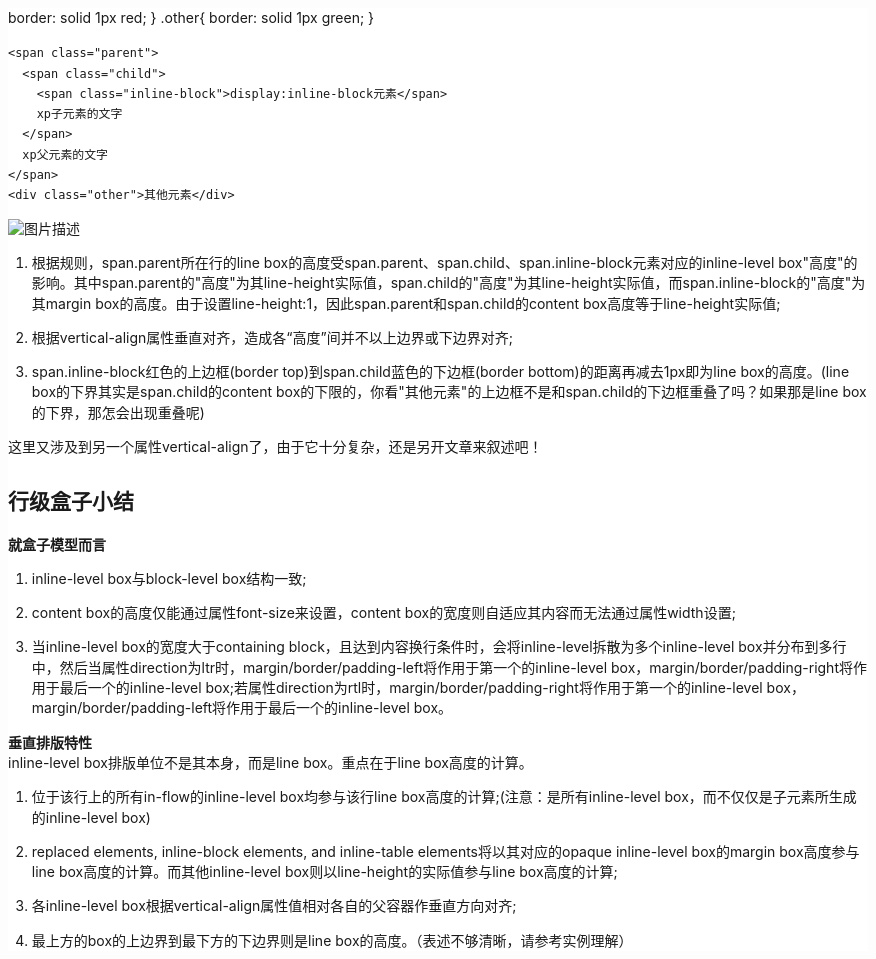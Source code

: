   <span class="hljs-attribute">border</span>: solid <span class="hljs-number">1px</span> red;
}
<span class="hljs-selector-class">.other</span>{
  <span class="hljs-attribute">border</span>: solid <span class="hljs-number">1px</span> green;
}</code></pre>
<div class="widget-codetool" style="display:none;">
      <div class="widget-codetool--inner">
      <span class="selectCode code-tool" data-toggle="tooltip" data-placement="top" title="" data-original-title="全选"></span>
      <span type="button" class="copyCode code-tool" data-toggle="tooltip" data-placement="top" data-clipboard-text="<span class=&quot;parent&quot;>
  <span class=&quot;child&quot;>
    <span class=&quot;inline-block&quot;>display:inline-block元素</span>
    xp子元素的文字
  </span>
  xp父元素的文字
</span>
<div class=&quot;other&quot;>其他元素</div>" title="" data-original-title="复制"></span>
      <span type="button" class="saveToNote code-tool" data-toggle="tooltip" data-placement="top" title="" data-original-title="放进笔记"></span>
      </div>
      </div><pre class="hljs stylus"><code>&lt;<span class="hljs-selector-tag">span</span> class=<span class="hljs-string">"parent"</span>&gt;
  &lt;<span class="hljs-selector-tag">span</span> class=<span class="hljs-string">"child"</span>&gt;
    &lt;<span class="hljs-selector-tag">span</span> class=<span class="hljs-string">"inline-block"</span>&gt;<span class="hljs-attribute">display</span>:inline-block元素&lt;/span&gt;
    xp子元素的文字
  &lt;/span&gt;
  xp父元素的文字
&lt;/span&gt;
&lt;<span class="hljs-selector-tag">div</span> class=<span class="hljs-string">"other"</span>&gt;其他元素&lt;/div&gt;</code></pre>
<p><span class="img-wrap"><img data-src="/img/bVtyO1" src="https://static.alili.tech/img/bVtyO1" alt="图片描述" title="图片描述" style="cursor: pointer;"></span></p>
<ol>
<li><p>根据规则，span.parent所在行的line box的高度受span.parent、span.child、span.inline-block元素对应的inline-level box"高度"的影响。其中span.parent的"高度"为其line-height实际值，span.child的"高度"为其line-height实际值，而span.inline-block的"高度"为其margin box的高度。由于设置line-height:1，因此span.parent和span.child的content box高度等于line-height实际值;</p></li>
<li><p>根据vertical-align属性垂直对齐，造成各“高度”间并不以上边界或下边界对齐;</p></li>
<li><p>span.inline-block红色的上边框(border top)到span.child蓝色的下边框(border bottom)的距离再减去1px即为line box的高度。(line box的下界其实是span.child的content box的下限的，你看"其他元素"的上边框不是和span.child的下边框重叠了吗？如果那是line box的下界，那怎会出现重叠呢)</p></li>
</ol>
<p>这里又涉及到另一个属性vertical-align了，由于它十分复杂，还是另开文章来叙述吧！</p>
<h2 id="articleHeader8">行级盒子小结</h2>
<p><strong>就盒子模型而言</strong></p>
<ol>
<li><p>inline-level box与block-level box结构一致;</p></li>
<li><p>content box的高度仅能通过属性font-size来设置，content box的宽度则自适应其内容而无法通过属性width设置;</p></li>
<li><p>当inline-level box的宽度大于containing block，且达到内容换行条件时，会将inline-level拆散为多个inline-level box并分布到多行中，然后当属性direction为ltr时，margin/border/padding-left将作用于第一个的inline-level box，margin/border/padding-right将作用于最后一个的inline-level box;若属性direction为rtl时，margin/border/padding-right将作用于第一个的inline-level box，margin/border/padding-left将作用于最后一个的inline-level box。</p></li>
</ol>
<p><strong>垂直排版特性</strong><br>  inline-level box排版单位不是其本身，而是line box。重点在于line box高度的计算。</p>
<ol>
<li><p>位于该行上的所有in-flow的inline-level box均参与该行line box高度的计算;(注意：是所有inline-level box，而不仅仅是子元素所生成的inline-level box)</p></li>
<li><p>replaced elements, inline-block elements, and inline-table elements将以其对应的opaque inline-level box的margin box高度参与line box高度的计算。而其他inline-level box则以line-height的实际值参与line box高度的计算;</p></li>
<li><p>各inline-level box根据vertical-align属性值相对各自的父容器作垂直方向对齐;</p></li>
<li><p>最上方的box的上边界到最下方的下边界则是line box的高度。（表述不够清晰，请参考实例理解）</p></li>
</ol>